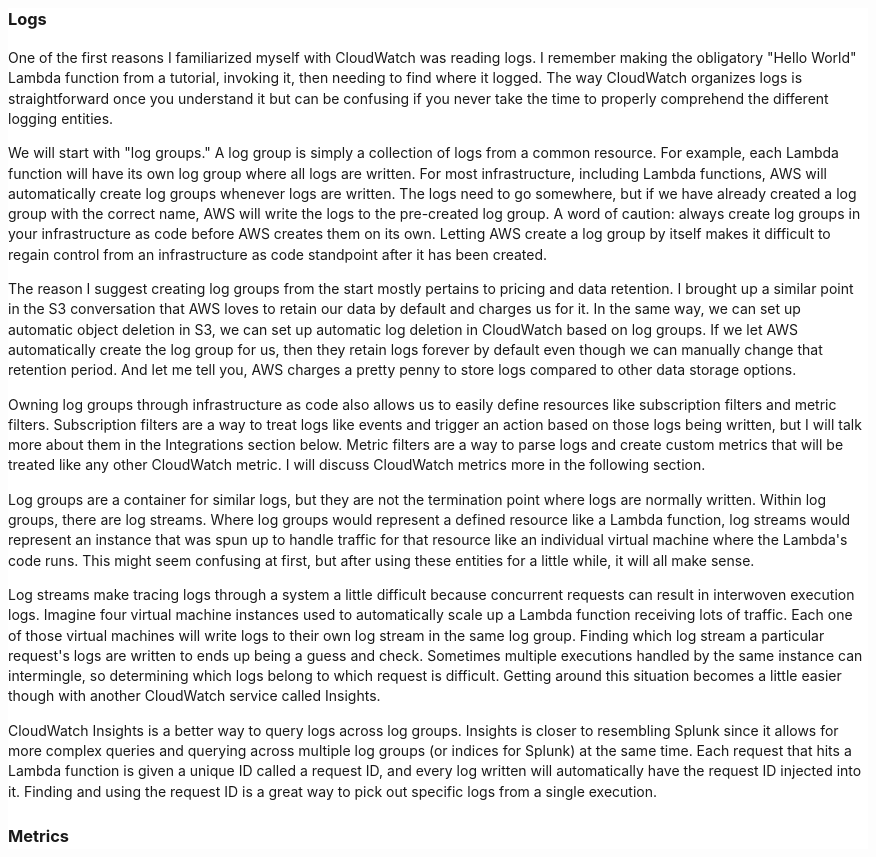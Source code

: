 ### Logs

One of the first reasons I familiarized myself with CloudWatch was reading logs. I remember making the obligatory "Hello World" Lambda function from a tutorial, invoking it, then needing to find where it logged. The way CloudWatch organizes logs is straightforward once you understand it but can be confusing if you never take the time to properly comprehend the different logging entities.

We will start with "log groups." A log group is simply a collection of logs from a common resource. For example, each Lambda function will have its own log group where all logs are written. For most infrastructure, including Lambda functions, AWS will automatically create log groups whenever logs are written. The logs need to go somewhere, but if we have already created a log group with the correct name, AWS will write the logs to the pre-created log group. A word of caution: always create log groups in your infrastructure as code before AWS creates them on its own. Letting AWS create a log group by itself makes it difficult to regain control from an infrastructure as code standpoint after it has been created.

The reason I suggest creating log groups from the start mostly pertains to pricing and data retention. I brought up a similar point in the S3 conversation that AWS loves to retain our data by default and charges us for it. In the same way, we can set up automatic object deletion in S3, we can set up automatic log deletion in CloudWatch based on log groups. If we let AWS automatically create the log group for us, then they retain logs forever by default even though we can manually change that retention period. And let me tell you, AWS charges a pretty penny to store logs compared to other data storage options.

Owning log groups through infrastructure as code also allows us to easily define resources like subscription filters and metric filters. Subscription filters are a way to treat logs like events and trigger an action based on those logs being written, but I will talk more about them in the Integrations section below. Metric filters are a way to parse logs and create custom metrics that will be treated like any other CloudWatch metric. I will discuss CloudWatch metrics more in the following section.

Log groups are a container for similar logs, but they are not the termination point where logs are normally written. Within log groups, there are log streams. Where log groups would represent a defined resource like a Lambda function, log streams would represent an instance that was spun up to handle traffic for that resource like an individual virtual machine where the Lambda's code runs. This might seem confusing at first, but after using these entities for a little while, it will all make sense.

Log streams make tracing logs through a system a little difficult because concurrent requests can result in interwoven execution logs. Imagine four virtual machine instances used to automatically scale up a Lambda function receiving lots of traffic. Each one of those virtual machines will write logs to their own log stream in the same log group. Finding which log stream a particular request's logs are written to ends up being a guess and check. Sometimes multiple executions handled by the same instance can intermingle, so determining which logs belong to which request is difficult. Getting around this situation becomes a little easier though with another CloudWatch service called Insights.

CloudWatch Insights is a better way to query logs across log groups. Insights is closer to resembling Splunk since it allows for more complex queries and querying across multiple log groups (or indices for Splunk) at the same time. Each request that hits a Lambda function is given a unique ID called a request ID, and every log written will automatically have the request ID injected into it. Finding and using the request ID is a great way to pick out specific logs from a single execution.

### Metrics
